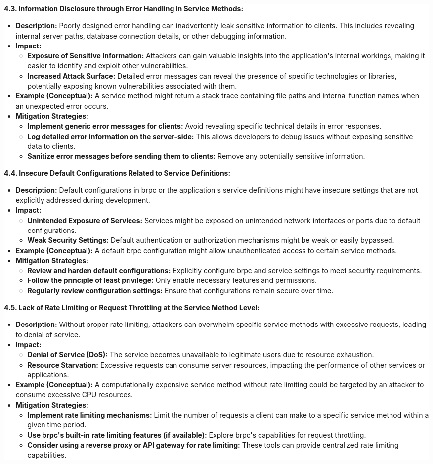 **4.3. Information Disclosure through Error Handling in Service Methods:**

* **Description:**  Poorly designed error handling can inadvertently leak sensitive information to clients. This includes revealing internal server paths, database connection details, or other debugging information.
* **Impact:**
    * **Exposure of Sensitive Information:** Attackers can gain valuable insights into the application's internal workings, making it easier to identify and exploit other vulnerabilities.
    * **Increased Attack Surface:**  Detailed error messages can reveal the presence of specific technologies or libraries, potentially exposing known vulnerabilities associated with them.
* **Example (Conceptual):** A service method might return a stack trace containing file paths and internal function names when an unexpected error occurs.
* **Mitigation Strategies:**
    * **Implement generic error messages for clients:** Avoid revealing specific technical details in error responses.
    * **Log detailed error information on the server-side:** This allows developers to debug issues without exposing sensitive data to clients.
    * **Sanitize error messages before sending them to clients:** Remove any potentially sensitive information.

**4.4. Insecure Default Configurations Related to Service Definitions:**

* **Description:**  Default configurations in brpc or the application's service definitions might have insecure settings that are not explicitly addressed during development.
* **Impact:**
    * **Unintended Exposure of Services:**  Services might be exposed on unintended network interfaces or ports due to default configurations.
    * **Weak Security Settings:** Default authentication or authorization mechanisms might be weak or easily bypassed.
* **Example (Conceptual):**  A default brpc configuration might allow unauthenticated access to certain service methods.
* **Mitigation Strategies:**
    * **Review and harden default configurations:**  Explicitly configure brpc and service settings to meet security requirements.
    * **Follow the principle of least privilege:**  Only enable necessary features and permissions.
    * **Regularly review configuration settings:** Ensure that configurations remain secure over time.

**4.5. Lack of Rate Limiting or Request Throttling at the Service Method Level:**

* **Description:**  Without proper rate limiting, attackers can overwhelm specific service methods with excessive requests, leading to denial of service.
* **Impact:**
    * **Denial of Service (DoS):**  The service becomes unavailable to legitimate users due to resource exhaustion.
    * **Resource Starvation:**  Excessive requests can consume server resources, impacting the performance of other services or applications.
* **Example (Conceptual):** A computationally expensive service method without rate limiting could be targeted by an attacker to consume excessive CPU resources.
* **Mitigation Strategies:**
    * **Implement rate limiting mechanisms:**  Limit the number of requests a client can make to a specific service method within a given time period.
    * **Use brpc's built-in rate limiting features (if available):** Explore brpc's capabilities for request throttling.
    * **Consider using a reverse proxy or API gateway for rate limiting:** These tools can provide centralized rate limiting capabilities.
